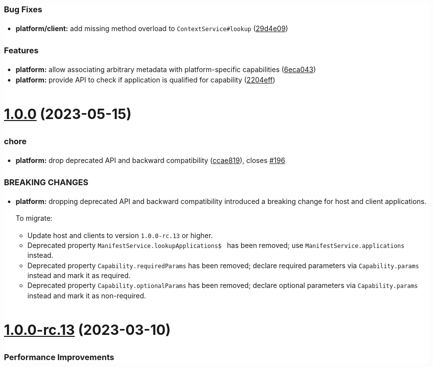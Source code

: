 ### Bug Fixes

* **platform/client:** add missing method overload to `ContextService#lookup` ([29d4e09](https://github.com/SchweizerischeBundesbahnen/scion-microfrontend-platform/commit/29d4e0990c762dac5f00155b6dc96f1f4d47d4b4))


### Features

* **platform:** allow associating arbitrary metadata with platform-specific capabilities ([6eca043](https://github.com/SchweizerischeBundesbahnen/scion-microfrontend-platform/commit/6eca04304d5011311adc07d0de9a5c9200166748))
* **platform:** provide API to check if application is qualified for capability ([2204eff](https://github.com/SchweizerischeBundesbahnen/scion-microfrontend-platform/commit/2204eff52821813c2aebd7beb25d8c8790f36fe5))



# [1.0.0](https://github.com/SchweizerischeBundesbahnen/scion-microfrontend-platform/compare/1.0.0-rc.13...1.0.0) (2023-05-15)


### chore

* **platform:** drop deprecated API and backward compatibility ([ccae819](https://github.com/SchweizerischeBundesbahnen/scion-microfrontend-platform/commit/ccae819726aeb3401c7dde31ac8d805d2183fdf1)), closes [#196](https://github.com/SchweizerischeBundesbahnen/scion-microfrontend-platform/issues/196)


### BREAKING CHANGES

* **platform:** dropping deprecated API and backward compatibility introduced a breaking change for host and client applications.

  To migrate:
  - Update host and clients to version `1.0.0-rc.13` or higher.
  - Deprecated property `ManifestService.lookupApplications$ ` has been removed; use `ManifestService.applications` instead.
  - Deprecated property `Capability.requiredParams` has been removed; declare required parameters via `Capability.params` instead and mark it as required.
  - Deprecated property `Capability.optionalParams` has been removed; declare optional parameters via `Capability.params` instead and mark it as non-required.



# [1.0.0-rc.13](https://github.com/SchweizerischeBundesbahnen/scion-microfrontend-platform/compare/1.0.0-rc.12...1.0.0-rc.13) (2023-03-10)


### Performance Improvements

